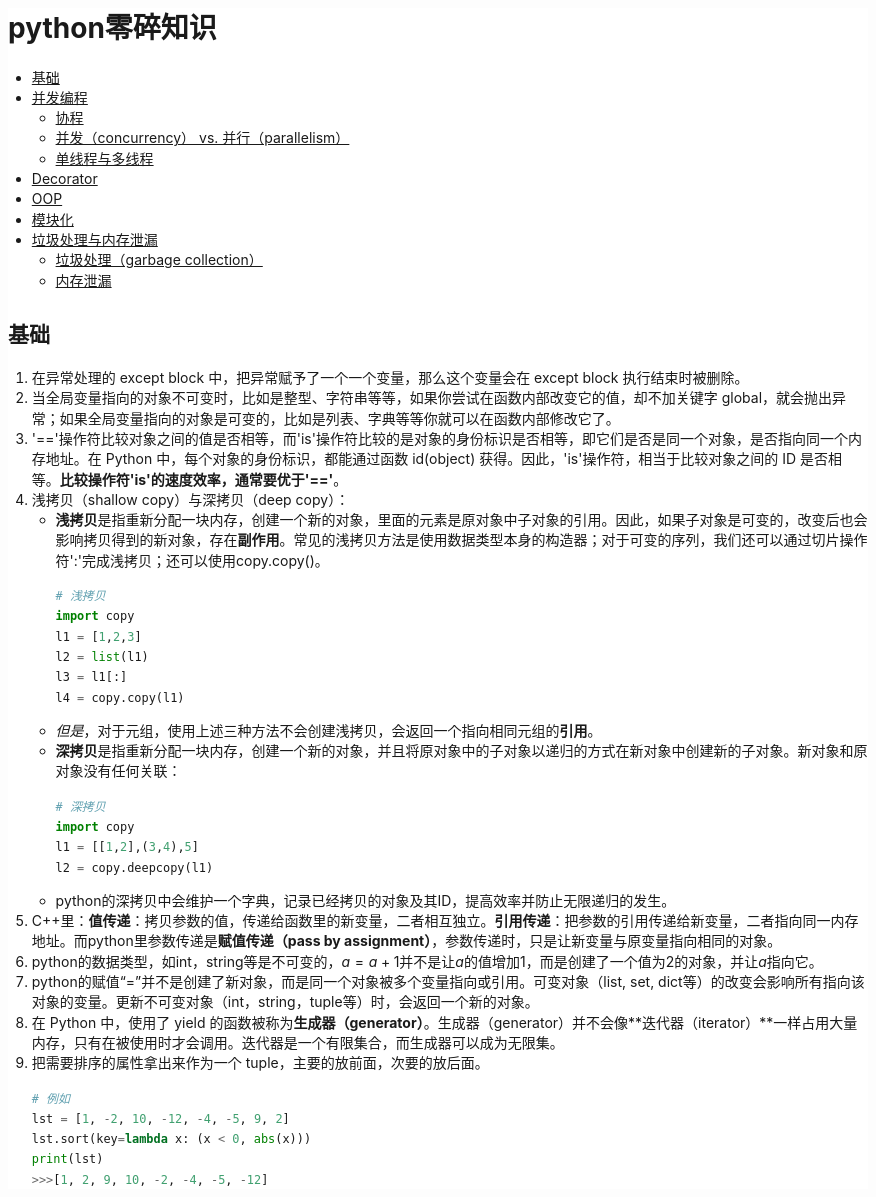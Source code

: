 # python零碎知识


- [基础](#%e5%9f%ba%e7%a1%80)
- [并发编程](#%e5%b9%b6%e5%8f%91%e7%bc%96%e7%a8%8b)
  - [协程](#%e5%8d%8f%e7%a8%8b)
  - [并发（concurrency） vs. 并行（parallelism）](#%e5%b9%b6%e5%8f%91concurrency-vs-%e5%b9%b6%e8%a1%8cparallelism)
  - [单线程与多线程](#%e5%8d%95%e7%ba%bf%e7%a8%8b%e4%b8%8e%e5%a4%9a%e7%ba%bf%e7%a8%8b)
- [Decorator](#decorator)
- [OOP](#oop)
- [模块化](#%e6%a8%a1%e5%9d%97%e5%8c%96)
- [垃圾处理与内存泄漏](#%e5%9e%83%e5%9c%be%e5%a4%84%e7%90%86%e4%b8%8e%e5%86%85%e5%ad%98%e6%b3%84%e6%bc%8f)
  - [垃圾处理（garbage collection）](#%e5%9e%83%e5%9c%be%e5%a4%84%e7%90%86garbage-collection)
  - [内存泄漏](#%e5%86%85%e5%ad%98%e6%b3%84%e6%bc%8f)


## 基础

1. 在异常处理的 except block 中，把异常赋予了一个一个变量，那么这个变量会在 except block 执行结束时被删除。
2. 当全局变量指向的对象不可变时，比如是整型、字符串等等，如果你尝试在函数内部改变它的值，却不加关键字 global，就会抛出异常；如果全局变量指向的对象是可变的，比如是列表、字典等等你就可以在函数内部修改它了。
3. '=='操作符比较对象之间的值是否相等，而'is'操作符比较的是对象的身份标识是否相等，即它们是否是同一个对象，是否指向同一个内存地址。在 Python 中，每个对象的身份标识，都能通过函数 id(object) 获得。因此，'is'操作符，相当于比较对象之间的 ID 是否相等。**比较操作符'is'的速度效率，通常要优于'=='**。
4. 浅拷贝（shallow copy）与深拷贝（deep copy）：
    - **浅拷贝**是指重新分配一块内存，创建一个新的对象，里面的元素是原对象中子对象的引用。因此，如果子对象是可变的，改变后也会影响拷贝得到的新对象，存在**副作用**。常见的浅拷贝方法是使用数据类型本身的构造器；对于可变的序列，我们还可以通过切片操作符':'完成浅拷贝；还可以使用copy.copy()。
      ```python
      # 浅拷贝
      import copy
      l1 = [1,2,3]
      l2 = list(l1)
      l3 = l1[:]
      l4 = copy.copy(l1)
      ```
    - *但是*，对于元组，使用上述三种方法不会创建浅拷贝，会返回一个指向相同元组的**引用**。
    - **深拷贝**是指重新分配一块内存，创建一个新的对象，并且将原对象中的子对象以递归的方式在新对象中创建新的子对象。新对象和原对象没有任何关联：
      ```python
      # 深拷贝
      import copy
      l1 = [[1,2],(3,4),5]
      l2 = copy.deepcopy(l1)
      
      ```
    - python的深拷贝中会维护一个字典，记录已经拷贝的对象及其ID，提高效率并防止无限递归的发生。
5. C++里：**值传递**：拷贝参数的值，传递给函数里的新变量，二者相互独立。**引用传递**：把参数的引用传递给新变量，二者指向同一内存地址。而python里参数传递是**赋值传递（pass by assignment）**，参数传递时，只是让新变量与原变量指向相同的对象。
6. python的数据类型，如int，string等是不可变的，$a = a + 1$并不是让$a$的值增加1，而是创建了一个值为2的对象，并让$a$指向它。
7. python的赋值“=”并不是创建了新对象，而是同一个对象被多个变量指向或引用。可变对象（list, set, dict等）的改变会影响所有指向该对象的变量。更新不可变对象（int，string，tuple等）时，会返回一个新的对象。
8. 在 Python 中，使用了 yield 的函数被称为**生成器（generator）**。生成器（generator）并不会像**迭代器（iterator）**一样占用大量内存，只有在被使用时才会调用。迭代器是一个有限集合，而生成器可以成为无限集。
9. 把需要排序的属性拿出来作为一个 tuple，主要的放前面，次要的放后面。
    ```python
    # 例如
    lst = [1, -2, 10, -12, -4, -5, 9, 2]
    lst.sort(key=lambda x: (x < 0, abs(x)))
    print(lst)
    >>>[1, 2, 9, 10, -2, -4, -5, -12]
